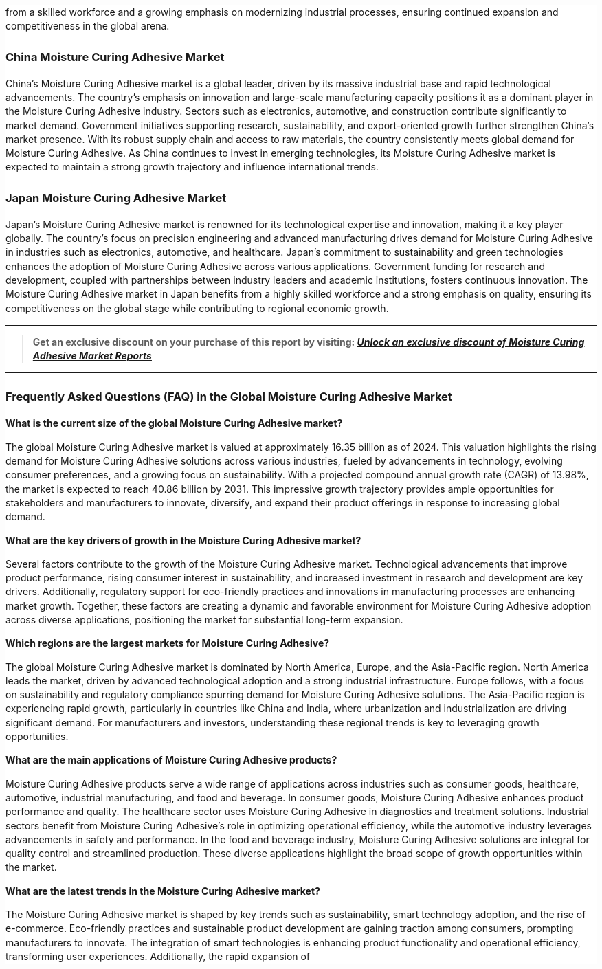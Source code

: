 from a skilled workforce and a growing emphasis on modernizing industrial processes, ensuring continued expansion and competitiveness in the global arena.</p><h3>China Moisture Curing Adhesive Market</h3><p>China&rsquo;s Moisture Curing Adhesive market is a global leader, driven by its massive industrial base and rapid technological advancements. The country&rsquo;s emphasis on innovation and large-scale manufacturing capacity positions it as a dominant player in the Moisture Curing Adhesive industry. Sectors such as electronics, automotive, and construction contribute significantly to market demand. Government initiatives supporting research, sustainability, and export-oriented growth further strengthen China&rsquo;s market presence. With its robust supply chain and access to raw materials, the country consistently meets global demand for Moisture Curing Adhesive. As China continues to invest in emerging technologies, its Moisture Curing Adhesive market is expected to maintain a strong growth trajectory and influence international trends.</p><h3>Japan Moisture Curing Adhesive Market</h3><p>Japan&rsquo;s Moisture Curing Adhesive market is renowned for its technological expertise and innovation, making it a key player globally. The country&rsquo;s focus on precision engineering and advanced manufacturing drives demand for Moisture Curing Adhesive in industries such as electronics, automotive, and healthcare. Japan&rsquo;s commitment to sustainability and green technologies enhances the adoption of Moisture Curing Adhesive across various applications. Government funding for research and development, coupled with partnerships between industry leaders and academic institutions, fosters continuous innovation. The Moisture Curing Adhesive market in Japan benefits from a highly skilled workforce and a strong emphasis on quality, ensuring its competitiveness on the global stage while contributing to regional economic growth.</p><hr /><blockquote><p><strong>Get an exclusive discount on your purchase of this report by visiting: <em><a href="://marketresearchpulse.com/ask-for-discount/56122?utm_source=Github&amp;utm_medium=0115">Unlock an exclusive discount of Moisture Curing Adhesive Market Reports</a></em>&nbsp;</strong></p></blockquote><hr /><h3>Frequently Asked Questions (FAQ) in the Global Moisture Curing Adhesive Market</h3><p><strong>What is the current size of the global Moisture Curing Adhesive market?</strong></p><p>The global Moisture Curing Adhesive market is valued at approximately 16.35 billion as of 2024. This valuation highlights the rising demand for Moisture Curing Adhesive solutions across various industries, fueled by advancements in technology, evolving consumer preferences, and a growing focus on sustainability. With a projected compound annual growth rate (CAGR) of 13.98%, the market is expected to reach 40.86 billion by 2031. This impressive growth trajectory provides ample opportunities for stakeholders and manufacturers to innovate, diversify, and expand their product offerings in response to increasing global demand.</p><p><strong>What are the key drivers of growth in the Moisture Curing Adhesive market?</strong></p><p>Several factors contribute to the growth of the Moisture Curing Adhesive market. Technological advancements that improve product performance, rising consumer interest in sustainability, and increased investment in research and development are key drivers. Additionally, regulatory support for eco-friendly practices and innovations in manufacturing processes are enhancing market growth. Together, these factors are creating a dynamic and favorable environment for Moisture Curing Adhesive adoption across diverse applications, positioning the market for substantial long-term expansion.</p><p><strong>Which regions are the largest markets for Moisture Curing Adhesive?</strong></p><p>The global Moisture Curing Adhesive market is dominated by North America, Europe, and the Asia-Pacific region. North America leads the market, driven by advanced technological adoption and a strong industrial infrastructure. Europe follows, with a focus on sustainability and regulatory compliance spurring demand for Moisture Curing Adhesive solutions. The Asia-Pacific region is experiencing rapid growth, particularly in countries like China and India, where urbanization and industrialization are driving significant demand. For manufacturers and investors, understanding these regional trends is key to leveraging growth opportunities.</p><p><strong>What are the main applications of Moisture Curing Adhesive products?</strong></p><p>Moisture Curing Adhesive products serve a wide range of applications across industries such as consumer goods, healthcare, automotive, industrial manufacturing, and food and beverage. In consumer goods, Moisture Curing Adhesive enhances product performance and quality. The healthcare sector uses Moisture Curing Adhesive in diagnostics and treatment solutions. Industrial sectors benefit from Moisture Curing Adhesive&rsquo;s role in optimizing operational efficiency, while the automotive industry leverages advancements in safety and performance. In the food and beverage industry, Moisture Curing Adhesive solutions are integral for quality control and streamlined production. These diverse applications highlight the broad scope of growth opportunities within the market.</p><p><strong>What are the latest trends in the Moisture Curing Adhesive market?</strong></p><p>The Moisture Curing Adhesive market is shaped by key trends such as sustainability, smart technology adoption, and the rise of e-commerce. Eco-friendly practices and sustainable product development are gaining traction among consumers, prompting manufacturers to innovate. The integration of smart technologies is enhancing product functionality and operational efficiency, transforming user experiences. Additionally, the rapid expansion of